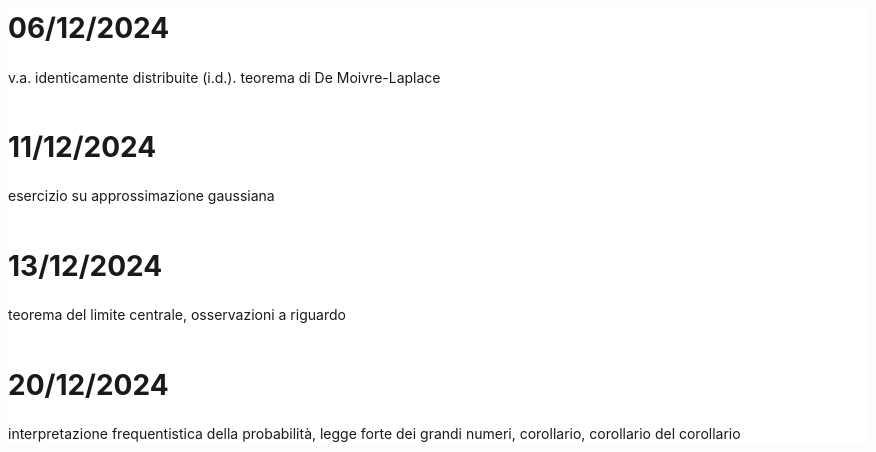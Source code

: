 # 06/12/2024
v.a. identicamente distribuite (i.d.). teorema di De Moivre-Laplace
# 11/12/2024
esercizio su approssimazione gaussiana
# 13/12/2024
teorema del limite centrale, osservazioni a riguardo
# 20/12/2024
interpretazione frequentistica della probabilità, legge forte dei grandi numeri, corollario, corollario del corollario
